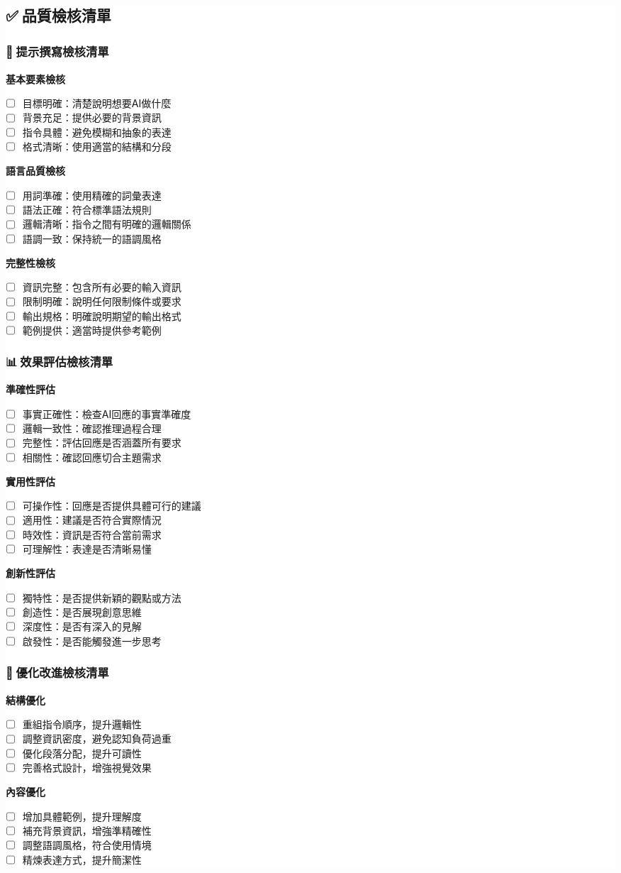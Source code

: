 
## ✅ 品質檢核清單

### 📝 提示撰寫檢核清單

**基本要素檢核**
- [ ] 目標明確：清楚說明想要AI做什麼
- [ ] 背景充足：提供必要的背景資訊
- [ ] 指令具體：避免模糊和抽象的表達
- [ ] 格式清晰：使用適當的結構和分段

**語言品質檢核**
- [ ] 用詞準確：使用精確的詞彙表達
- [ ] 語法正確：符合標準語法規則
- [ ] 邏輯清晰：指令之間有明確的邏輯關係
- [ ] 語調一致：保持統一的語調風格

**完整性檢核**
- [ ] 資訊完整：包含所有必要的輸入資訊
- [ ] 限制明確：說明任何限制條件或要求
- [ ] 輸出規格：明確說明期望的輸出格式
- [ ] 範例提供：適當時提供參考範例

### 📊 效果評估檢核清單

**準確性評估**
- [ ] 事實正確性：檢查AI回應的事實準確度
- [ ] 邏輯一致性：確認推理過程合理
- [ ] 完整性：評估回應是否涵蓋所有要求
- [ ] 相關性：確認回應切合主題需求

**實用性評估**
- [ ] 可操作性：回應是否提供具體可行的建議
- [ ] 適用性：建議是否符合實際情況
- [ ] 時效性：資訊是否符合當前需求
- [ ] 可理解性：表達是否清晰易懂

**創新性評估**
- [ ] 獨特性：是否提供新穎的觀點或方法
- [ ] 創造性：是否展現創意思維
- [ ] 深度性：是否有深入的見解
- [ ] 啟發性：是否能觸發進一步思考

### 🔧 優化改進檢核清單

**結構優化**
- [ ] 重組指令順序，提升邏輯性
- [ ] 調整資訊密度，避免認知負荷過重
- [ ] 優化段落分配，提升可讀性
- [ ] 完善格式設計，增強視覺效果

**內容優化**
- [ ] 增加具體範例，提升理解度
- [ ] 補充背景資訊，增強準精確性
- [ ] 調整語調風格，符合使用情境
- [ ] 精煉表達方式，提升簡潔性
